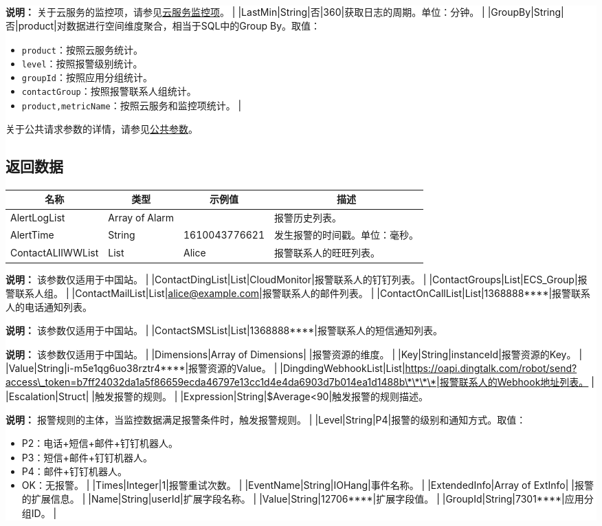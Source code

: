  **说明：** 关于云服务的监控项，请参见[云服务监控项](~~163515~~)。 |
|LastMin|String|否|360|获取日志的周期。单位：分钟。 |
|GroupBy|String|否|product|对数据进行空间维度聚合，相当于SQL中的Group By。取值：

 -   `product`：按照云服务统计。
-   `level`：按照报警级别统计。
-   `groupId`：按照应用分组统计。
-   `contactGroup`：按照报警联系人组统计。
-   `product,metricName`：按照云服务和监控项统计。 |

关于公共请求参数的详情，请参见[公共参数](~~199331~~)。

## 返回数据

|名称|类型|示例值|描述|
|--|--|---|--|
|AlertLogList|Array of Alarm| |报警历史列表。 |
|AlertTime|String|1610043776621|发生报警的时间戳。单位：毫秒。 |
|ContactALIIWWList|List|Alice|报警联系人的旺旺列表。

 **说明：** 该参数仅适用于中国站。 |
|ContactDingList|List|CloudMonitor|报警联系人的钉钉列表。 |
|ContactGroups|List|ECS\_Group|报警联系人组。 |
|ContactMailList|List|alice@example.com|报警联系人的邮件列表。 |
|ContactOnCallList|List|1368888\*\*\*\*|报警联系人的电话通知列表。

 **说明：** 该参数仅适用于中国站。 |
|ContactSMSList|List|1368888\*\*\*\*|报警联系人的短信通知列表。

 **说明：** 该参数仅适用于中国站。 |
|Dimensions|Array of Dimensions| |报警资源的维度。 |
|Key|String|instanceId|报警资源的Key。 |
|Value|String|i-m5e1qg6uo38rztr4\*\*\*\*|报警资源的Value。 |
|DingdingWebhookList|List|https://oapi.dingtalk.com/robot/send?access\_token=b7ff24032da1a5f86659ecda46797e13cc1d4e4da6903d7b014ea1d1488b\*\*\*\*|报警联系人的Webhook地址列表。 |
|Escalation|Struct| |触发报警的规则。 |
|Expression|String|$Average<90|触发报警的规则描述。

 **说明：** 报警规则的主体，当监控数据满足报警条件时，触发报警规则。 |
|Level|String|P4|报警的级别和通知方式。取值：

 -   P2：电话+短信+邮件+钉钉机器人。
-   P3：短信+邮件+钉钉机器人。
-   P4：邮件+钉钉机器人。
-   OK：无报警。 |
|Times|Integer|1|报警重试次数。 |
|EventName|String|IOHang|事件名称。 |
|ExtendedInfo|Array of ExtInfo| |报警的扩展信息。 |
|Name|String|userId|扩展字段名称。 |
|Value|String|12706\*\*\*\*|扩展字段值。 |
|GroupId|String|7301\*\*\*\*|应用分组ID。 |